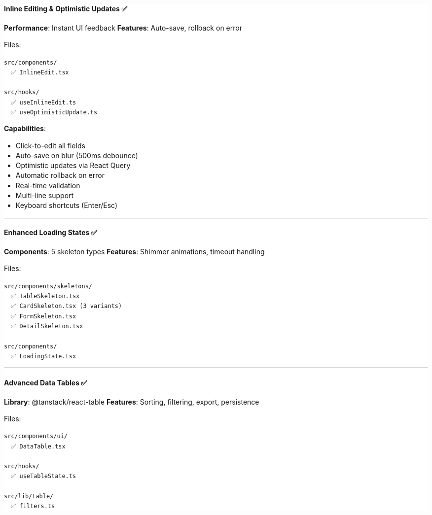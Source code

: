 
#### Inline Editing & Optimistic Updates ✅
**Performance**: Instant UI feedback
**Features**: Auto-save, rollback on error

Files:
```
src/components/
  ✅ InlineEdit.tsx

src/hooks/
  ✅ useInlineEdit.ts
  ✅ useOptimisticUpdate.ts
```

**Capabilities**:
- Click-to-edit all fields
- Auto-save on blur (500ms debounce)
- Optimistic updates via React Query
- Automatic rollback on error
- Real-time validation
- Multi-line support
- Keyboard shortcuts (Enter/Esc)

---

#### Enhanced Loading States ✅
**Components**: 5 skeleton types
**Features**: Shimmer animations, timeout handling

Files:
```
src/components/skeletons/
  ✅ TableSkeleton.tsx
  ✅ CardSkeleton.tsx (3 variants)
  ✅ FormSkeleton.tsx
  ✅ DetailSkeleton.tsx

src/components/
  ✅ LoadingState.tsx
```

---

#### Advanced Data Tables ✅
**Library**: @tanstack/react-table
**Features**: Sorting, filtering, export, persistence

Files:
```
src/components/ui/
  ✅ DataTable.tsx

src/hooks/
  ✅ useTableState.ts

src/lib/table/
  ✅ filters.ts
```
